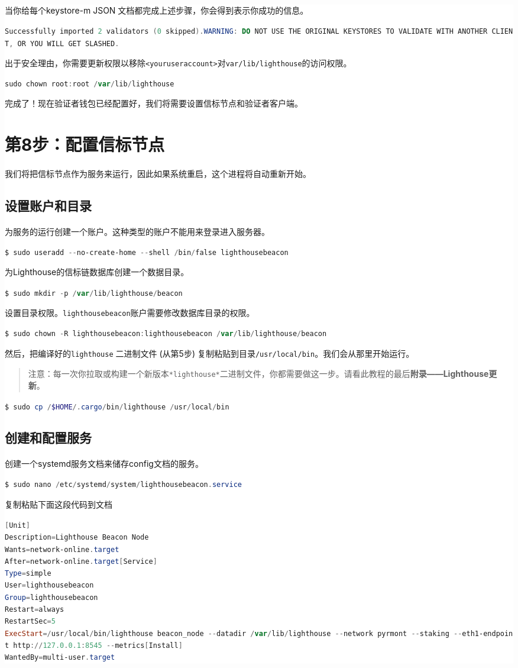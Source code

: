 当你给每个keystore-m JSON 文档都完成上述步骤，你会得到表示你成功的信息。

```Powershell
Successfully imported 2 validators (0 skipped).WARNING: DO NOT USE THE ORIGINAL KEYSTORES TO VALIDATE WITH ANOTHER CLIENT, OR YOU WILL GET SLASHED.
```

出于安全理由，你需要更新权限以移除`<youruseraccount>`对`var/lib/lighthouse`的访问权限。

```Powershell
sudo chown root:root /var/lib/lighthouse
```

完成了！现在验证者钱包已经配置好，我们将需要设置信标节点和验证者客户端。



# 第8步：配置信标节点

我们将把信标节点作为服务来运行，因此如果系统重启，这个进程将自动重新开始。

## 设置账户和目录

为服务的运行创建一个账户。这种类型的账户不能用来登录进入服务器。

```Powershell
$ sudo useradd --no-create-home --shell /bin/false lighthousebeacon
```

为Lighthouse的信标链数据库创建一个数据目录。

```Powershell
$ sudo mkdir -p /var/lib/lighthouse/beacon
```

设置目录权限。`lighthousebeacon`账户需要修改数据库目录的权限。

```Powershell
$ sudo chown -R lighthousebeacon:lighthousebeacon /var/lib/lighthouse/beacon
```

然后，把编译好的`lighthouse` 二进制文件 (从第5步) 复制粘贴到目录`/usr/local/bin`。我们会从那里开始运行。

> 注意：每一次你拉取或构建一个新版本`*lighthouse*`二进制文件，你都需要做这一步。请看此教程的最后**附录——Lighthouse更新**。

```Powershell
$ sudo cp /$HOME/.cargo/bin/lighthouse /usr/local/bin
```

## 创建和配置服务

创建一个systemd服务文档来储存config文档的服务。

```Powershell
$ sudo nano /etc/systemd/system/lighthousebeacon.service
```

复制粘贴下面这段代码到文档

```Powershell
[Unit]
Description=Lighthouse Beacon Node
Wants=network-online.target
After=network-online.target[Service]
Type=simple
User=lighthousebeacon
Group=lighthousebeacon
Restart=always
RestartSec=5
ExecStart=/usr/local/bin/lighthouse beacon_node --datadir /var/lib/lighthouse --network pyrmont --staking --eth1-endpoint http://127.0.0.1:8545 --metrics[Install]
WantedBy=multi-user.target
```
